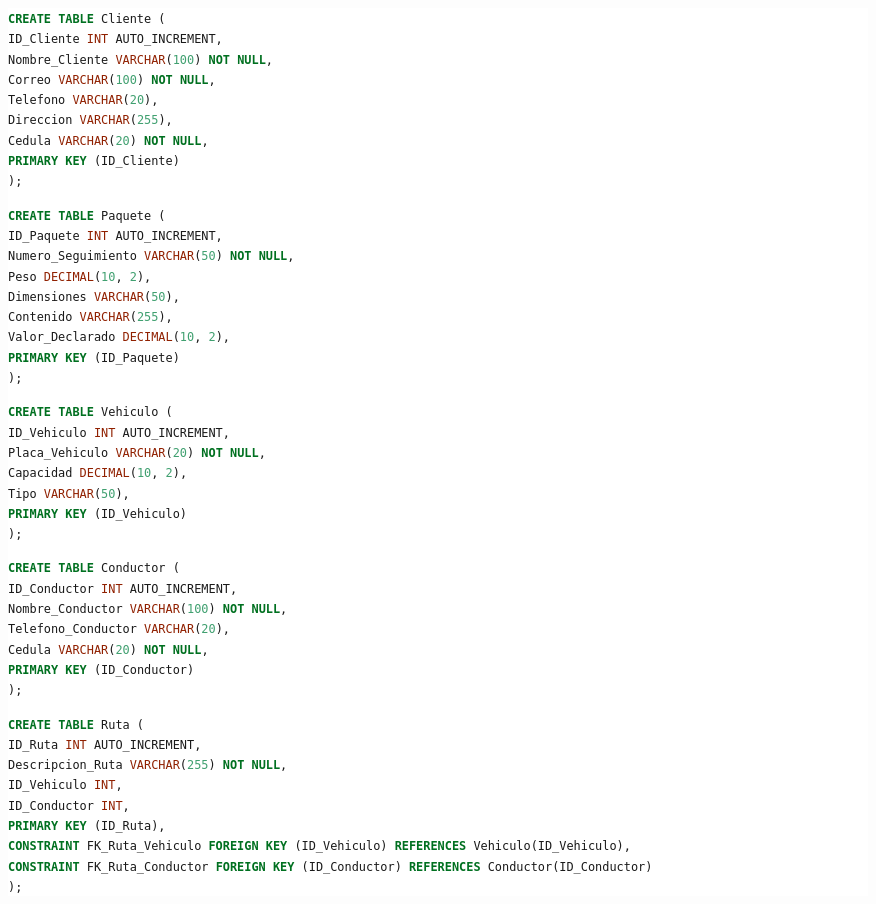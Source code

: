 ```sql
CREATE TABLE Cliente (
ID_Cliente INT AUTO_INCREMENT,
Nombre_Cliente VARCHAR(100) NOT NULL,
Correo VARCHAR(100) NOT NULL,
Telefono VARCHAR(20),
Direccion VARCHAR(255),
Cedula VARCHAR(20) NOT NULL,
PRIMARY KEY (ID_Cliente)
);
```

```sql
CREATE TABLE Paquete (
ID_Paquete INT AUTO_INCREMENT,
Numero_Seguimiento VARCHAR(50) NOT NULL,
Peso DECIMAL(10, 2),
Dimensiones VARCHAR(50),
Contenido VARCHAR(255),
Valor_Declarado DECIMAL(10, 2),
PRIMARY KEY (ID_Paquete)
);
```

```sql
CREATE TABLE Vehiculo (
ID_Vehiculo INT AUTO_INCREMENT,
Placa_Vehiculo VARCHAR(20) NOT NULL,
Capacidad DECIMAL(10, 2),
Tipo VARCHAR(50),
PRIMARY KEY (ID_Vehiculo)
);
```

```sql
CREATE TABLE Conductor (
ID_Conductor INT AUTO_INCREMENT,
Nombre_Conductor VARCHAR(100) NOT NULL,
Telefono_Conductor VARCHAR(20),
Cedula VARCHAR(20) NOT NULL,
PRIMARY KEY (ID_Conductor)
);
```

```sql
CREATE TABLE Ruta (
ID_Ruta INT AUTO_INCREMENT,
Descripcion_Ruta VARCHAR(255) NOT NULL,
ID_Vehiculo INT,
ID_Conductor INT,
PRIMARY KEY (ID_Ruta),
CONSTRAINT FK_Ruta_Vehiculo FOREIGN KEY (ID_Vehiculo) REFERENCES Vehiculo(ID_Vehiculo),
CONSTRAINT FK_Ruta_Conductor FOREIGN KEY (ID_Conductor) REFERENCES Conductor(ID_Conductor)
);
```
